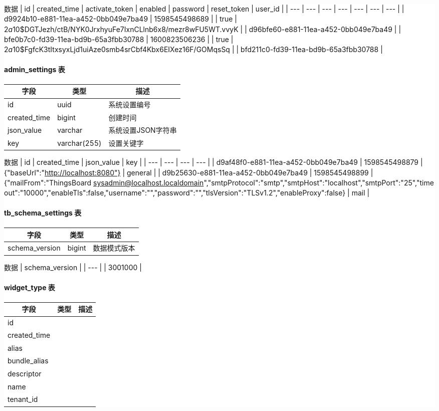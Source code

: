 数据
| id | created_time | activate_token | enabled | password | reset_token | user_id |
| --- | --- | --- | --- | --- | --- | --- |
| d9924b10-e881-11ea-a452-0bb049e7ba49 | 1598545498689 |  | true | $2a$10$DGTJezh/ctB/NYK0JrxhyuFe7IxnCLlnb6x8/mezr8wFU5WT.vvyK |  | d96bfe60-e881-11ea-a452-0bb049e7ba49 |
| bfe0b7c0-fd39-11ea-bd9b-65a3fbb30788 | 1600823506236 |  | true | $2a$10$FgfcK3tItxsyxLjd1uiAze0smb4srCbf4Kbx6EIXez16F/GOMqsSq |  | bfd211c0-fd39-11ea-bd9b-65a3fbb30788 |

#### admin_settings 表

| 字段 | 类型 | 描述 |
| --- | --- | --- |
| id | uuid | 系统设置编号 |
| created_time | bigint | 创建时间 |
| json_value | varchar | 系统设置JSON字符串 |
| key | varchar(255) | 设置关键字 |

数据
| id | created_time | json_value | key |
| --- | --- | --- | --- |
| d9af48f0-e881-11ea-a452-0bb049e7ba49 | 1598545498879 | {"baseUrl":"[http://localhost:8080"}](http://localhost:8080"}/) | general |
| d9b25630-e881-11ea-a452-0bb049e7ba49 | 1598545498899 | {"mailFrom":"ThingsBoard [sysadmin@localhost.localdomain](mailto:sysadmin@localhost.localdomain)","smtpProtocol":"smtp","smtpHost":"localhost","smtpPort":"25","timeout":"10000","enableTls":false,"username":"","password":"","tlsVersion":"TLSv1.2","enableProxy":false} | mail |

#### tb_schema_settings 表

| 字段 | 类型 | 描述 |
| --- | --- | --- |
| schema_version | bigint | 数据模式版本 |

数据
| schema_version |
| --- |
| 3001000 |

#### widget_type 表

| 字段 | 类型 | 描述 |
| --- | --- | --- |
| id |  |  |
| created_time |  |  |
| alias |  |  |
| bundle_alias |  |  |
| descriptor |  |  |
| name |  |  |
| tenant_id |  |  |
